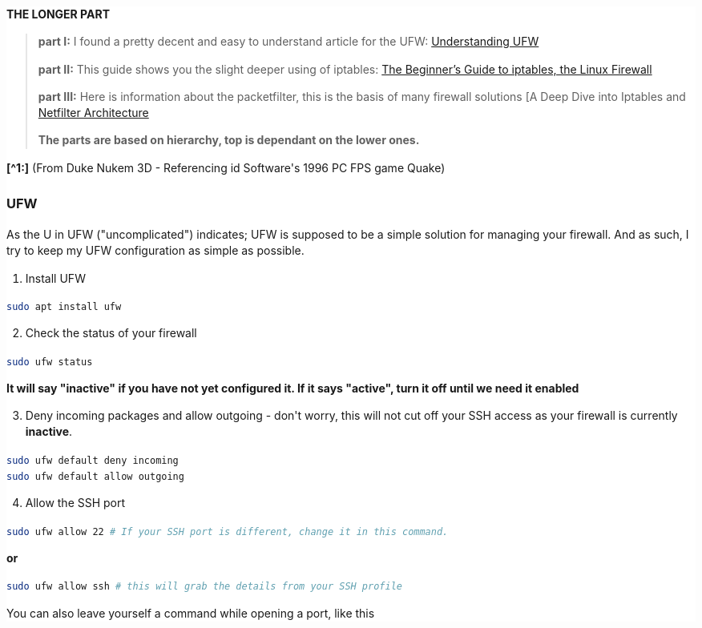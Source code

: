 **THE LONGER PART**

> **part I:** I found a pretty decent and easy to understand article for the UFW: [Understanding UFW](https://hackernoon.com/understanding-ufw-8d70d5d8f9d2)
> 
> **part II:** This guide shows you the slight deeper using of iptables: [The Beginner’s Guide to iptables, the Linux Firewall](https://www.howtogeek.com/177621/the-beginners-guide-to-iptables-the-linux-firewall/)
> 
> **part III:** Here is information about the packetfilter, this is the basis of many firewall solutions [A Deep Dive into Iptables and
> [Netfilter Architecture](https://www.digitalocean.com/community/tutorials/a-deep-dive-into-iptables-and-netfilter-architecture)
> 
> **The parts are based on hierarchy, top is dependant on the lower ones.**

**[^1:]** (From Duke Nukem 3D - Referencing id Software's 1996 PC FPS game Quake)


### UFW
As the U in UFW ("uncomplicated") indicates; UFW is supposed to be a simple solution for managing your firewall. And as such, I try to keep my UFW configuration as simple as possible.

1. Install UFW

```bash
sudo apt install ufw
```

2. Check the status of your firewall

```bash
sudo ufw status
```

**It will say "inactive" if you have not yet configured it. If it says "active", turn it off until we need it enabled**

3. Deny incoming packages and allow outgoing - don't worry, this will not cut off your SSH access as your firewall is currently __inactive__.

```bash
sudo ufw default deny incoming
sudo ufw default allow outgoing
```

4. Allow the SSH port 

```bash
sudo ufw allow 22 # If your SSH port is different, change it in this command.
```

**or**

```bash
sudo ufw allow ssh # this will grab the details from your SSH profile
```

You can also leave yourself a command while opening a port, like this
